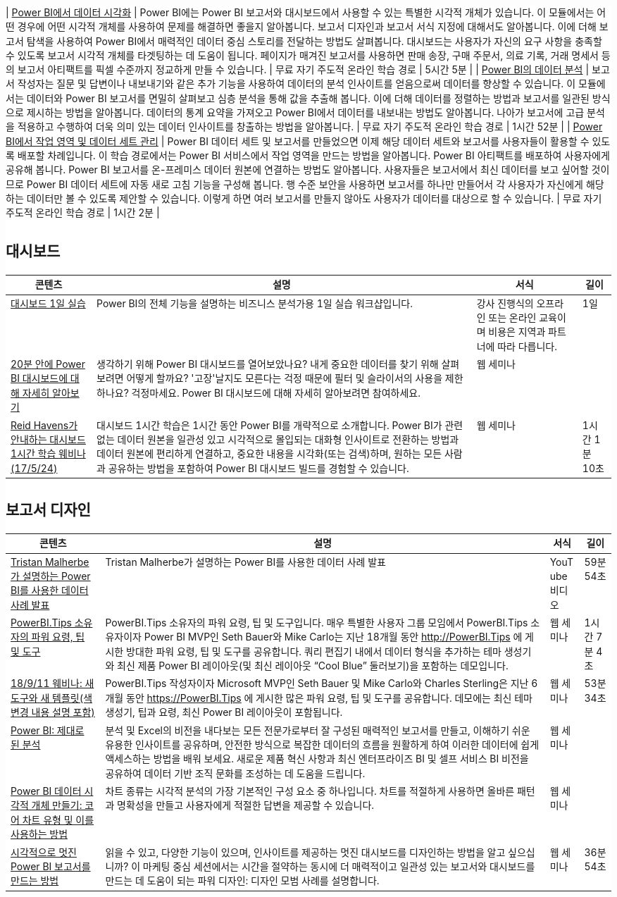 | [Power BI에서 데이터 시각화](https://docs.microsoft.com/learn/paths/visualize-data-power-bi/)                             | Power BI에는 Power BI 보고서와 대시보드에서 사용할 수 있는 특별한 시각적 개체가 있습니다. 이 모듈에서는 어떤 경우에 어떤 시각적 개체를 사용하여 문제를 해결하면 좋을지 알아봅니다. 보고서 디자인과 보고서 서식 지정에 대해서도 알아봅니다.   이에 더해 보고서 탐색을 사용하여 Power BI에서 매력적인 데이터 중심 스토리를 전달하는 방법도 살펴봅니다. 대시보드는 사용자가 자신의 요구 사항을 충족할 수 있도록 보고서 시각적 개체를 타겟팅하는 데 도움이 됩니다. 페이지가 매겨진 보고서를 사용하면 판매 송장, 구매 주문서, 의료 기록, 거래 명세서 등의 보고서 아티팩트를 픽셀 수준까지 정교하게 만들 수 있습니다.                                                                                                                                             | 무료 자기 주도적 온라인 학습 경로 | 5시간 5분  |
| [Power BI의 데이터 분석](https://docs.microsoft.com/learn/paths/perform-analytics-power-bi/)                           | 보고서 작성자는 질문 및 답변이나 내보내기와 같은 추가 기능을 사용하여 데이터의 분석 인사이트를 얻음으로써 데이터를 향상할 수 있습니다.   이 모듈에서는 데이터와 Power BI 보고서를 면밀히 살펴보고 심층 분석을 통해 값을 추출해 봅니다. 이에 더해 데이터를 정렬하는 방법과 보고서를 일관된 방식으로 제시하는 방법을 알아봅니다. 데이터의 통계 요약을 가져오고 Power BI에서 데이터를 내보내는 방법도 알아봅니다.   나아가 보고서에 고급 분석을 적용하고 수행하여 더욱 의미 있는 데이터 인사이트를 창출하는 방법을 알아봅니다.                                                                                                                                                             | 무료 자기 주도적 온라인 학습 경로 | 1시간 52분 |
| [Power BI에서 작업 영역 및 데이터 세트 관리](https://docs.microsoft.com/learn/paths/manage-workspaces-datasets-power-bi/) | Power BI 데이터 세트 및 보고서를 만들었으면 이제 해당 데이터 세트와 보고서를 사용자들이 활용할 수 있도록 배포할 차례입니다. 이 학습 경로에서는 Power BI 서비스에서 작업 영역을 만드는 방법을 알아봅니다. Power BI 아티팩트를 배포하여 사용자에게 공유해 봅니다. Power BI 보고서를 온-프레미스 데이터 원본에 연결하는 방법도 알아봅니다. 사용자들은 보고서에서 최신 데이터를 보고 싶어할 것이므로 Power BI 데이터 세트에 자동 새로 고침 기능을 구성해 봅니다. 행 수준 보안을 사용하면 보고서를 하나만 만들어서 각 사용자가 자신에게 해당하는 데이터만 볼 수 있도록 제안할 수 있습니다. 이렇게 하면 여러 보고서를 만들지 않아도 사용자가 데이터를 대상으로 할 수 있습니다. | 무료 자기 주도적 온라인 학습 경로 | 1시간 2분 |
## <a name="dashboards"></a>대시보드<a name="dashboards"></a>
| 콘텐츠 | 설명  | 서식 | 길이   |
|-------------------------------------------------------------------------------------------------------------------------------------------|------------------------------------------------------------------------------------------------------------------------------------------------------------------------------------------------------------------------------------------------------------------------------------------------------------------------------------------|---------------------------------------|----------------|
| [대시보드 1일 실습](https://powerbi.microsoft.com/diad/) | Power BI의 전체 기능을 설명하는 비즈니스 분석가용 1일 실습 워크샵입니다.  | 강사 진행식의 오프라인 또는 온라인 교육이며 비용은 지역과 파트너에 따라 다릅니다. | 1일  |
| [20분 안에 Power BI 대시보드에 대해 자세히 알아보기](https://info.microsoft.com/powerbi-dashboard-in-20-min-ondemand.html)  | 생각하기 위해 Power BI 대시보드를 열어보았나요?  내게 중요한 데이터를 찾기 위해 살펴보려면 어떻게 할까요? '고장'날지도 모른다는 걱정 때문에 필터 및 슬라이서의 사용을 제한하나요?  걱정마세요. Power BI 대시보드에 대해 자세히 알아보려면 참여하세요.  | 웹 세미나  |                |
| [Reid Havens가 안내하는 대시보드 1시간 학습 웨비나(17/5/24)](https://community.powerbi.com/t5/Webinars-and-Video-Gallery/Dashboard-in-an-Hour-Webinar-with-Reid-Havens-5-24-17/td-p/175975) | 대시보드 1시간 학습은 1시간 동안 Power BI를 개략적으로 소개합니다. Power BI가 관련 없는 데이터 원본을 일관성 있고 시각적으로 몰입되는 대화형 인사이트로 전환하는 방법과 데이터 원본에 편리하게 연결하고, 중요한 내용을 시각화(또는 검색)하며, 원하는 모든 사람과 공유하는 방법을 포함하여 Power BI 대시보드 빌드를 경험할 수 있습니다. | 웹 세미나  | 1시간 1분 10초 |
## <a name="report-design"></a>보고서 디자인<a name="report-design"></a>
| 콘텐츠 | 설명  | 서식 | 길이   |
|-------------------------------------------------------------------------------------------------------------------------------------------|------------------------------------------------------------------------------------------------------------------------------------------------------------------------------------------------------------------------------------------------------------------------------------------------------------------------------------------|---------------------------------------|----------------|
| [Tristan Malherbe가 설명하는 Power BI를 사용한 데이터 사례 발표](https://www.youtube.com/watch?v=egk0suekwHo)  | Tristan Malherbe가 설명하는 Power BI를 사용한 데이터 사례 발표  | YouTube 비디오 | 59분 54초    |
| [PowerBI.Tips 소유자의 파워 요령, 팁 및 도구](https://community.powerbi.com/t5/Webinars-and-Video-Gallery/Power-Tricks-Tips-and-Tools-from-the-owners-of-PowerBI-Tips/td-p/382848) | PowerBI.Tips 소유자의 파워 요령, 팁 및 도구입니다. 매우 특별한 사용자 그룹 모임에서 PowerBI.Tips 소유자이자 Power BI MVP인 Seth Bauer와 Mike Carlo는 지난 18개월 동안 http://PowerBI.Tips 에 게시한 방대한 파워 요령, 팁 및 도구를 공유합니다. 쿼리 편집기 내에서 데이터 형식을 추가하는 테마 생성기와 최신 제품 Power BI 레이아웃(및 최신 레이아웃 “Cool Blue” 둘러보기)을 포함하는 데모입니다.  | 웹 세미나       | 1시간 7분 4초 |
| [18/9/11 웨비나: 새 도구와 새 템플릿(색 변경 내용 설명 포함)](https://community.powerbi.com/t5/Webinars-and-Video-Gallery/9-11-18-Webinar-New-tools-and-new-templates-including-a/td-p/480220) | PowerBI.Tips 작성자이자 Microsoft MVP인 Seth Bauer 및 Mike Carlo와 Charles Sterling은 지난 6개월 동안 https://PowerBI.Tips 에 게시한 많은 파워 요령, 팁 및 도구를 공유합니다. 데모에는 최신 테마 생성기, 팁과 요령, 최신 Power BI 레이아웃이 포함됩니다.  | 웹 세미나       | 53분 34초    |
| [Power BI: 제대로 된 분석](https://info.microsoft.com/CA-PowerBI-WBNR-FY19-11Nov-08-PowerBIAnalyticsDoneRight-MCW0008690_02OnDemandRegistration-ForminBody.html)  | 분석 및 Excel의 비전을 내다보는 모든 전문가로부터 잘 구성된 매력적인 보고서를 만들고, 이해하기 쉬운 유용한 인사이트를 공유하며, 안전한 방식으로 복잡한 데이터의 흐름을 원활하게 하여 이러한 데이터에 쉽게 액세스하는 방법을 배워 보세요. 새로운 제품 혁신 사항과 최신 엔터프라이즈 BI 및 셀프 서비스 BI 비전을 공유하여 데이터 기반 조직 문화를 조성하는 데 도움을 드립니다.  | 웹 세미나       |                |
| [Power BI 데이터 시각적 개체 만들기: 코어 차트 유형 및 이를 사용하는 방법](https://info.microsoft.com/Make-your-Power-BI-Data-Visual-OnDemandRegistration.html)  | 차트 종류는 시각적 분석의 가장 기본적인 구성 요소 중 하나입니다. 차트를 적절하게 사용하면 올바른 패턴과 명확성을 만들고 사용자에게 적절한 답변을 제공할 수 있습니다.  | 웹 세미나       |                |
| [시각적으로 멋진 Power BI 보고서를 만드는 방법](https://community.powerbi.com/t5/Webinars-and-Video-Gallery/5-3-17-Webinar-How-to-Design-Visually-Stunning-Power-BI-Reports/m-p/168204?Is=Website)   | 읽을 수 있고, 다양한 기능이 있으며, 인사이트를 제공하는 멋진 대시보드를 디자인하는 방법을 알고 싶으십니까? 이 마케팅 중심 세션에서는 시간을 절약하는 동시에 더 매력적이고 일관성 있는 보고서와 대시보드를 만드는 데 도움이 되는 파워 디자인: 디자인 모범 사례를 설명합니다.  | 웹 세미나       | 36분 54초  |